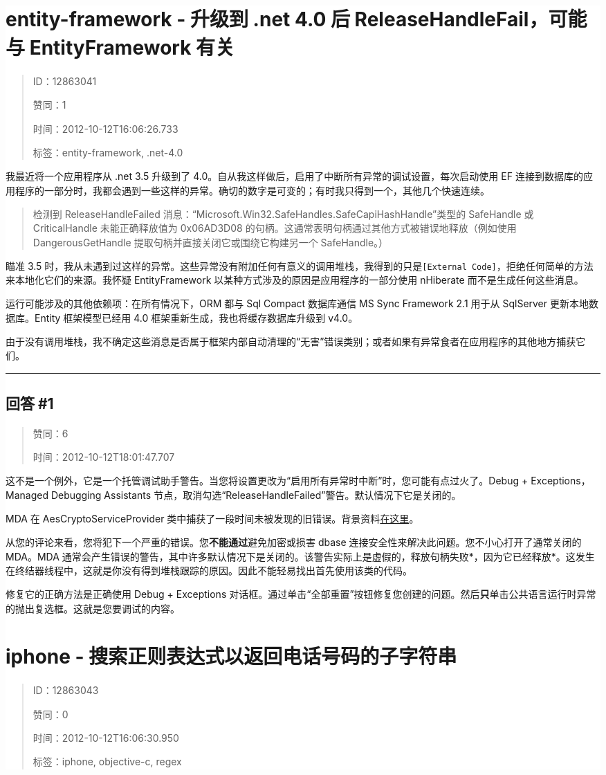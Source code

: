 # entity-framework - 升级到 .net 4.0 后 ReleaseHandleFail，可能与 EntityFramework 有关

> ID：12863041
> 
> 赞同：1
> 
> 时间：2012-10-12T16:06:26.733
> 
> 标签：entity-framework, .net-4.0

我最近将一个应用程序从 .net 3.5 升级到了 4.0。自从我这样做后，启用了中断所有异常的调试设置，每次启动使用 EF 连接到数据库的应用程序的一部分时，我都会遇到一些这样的异常。确切的数字是可变的；有时我只得到一个，其他几个快速连续。

> 检测到 ReleaseHandleFailed 消息：“Microsoft.Win32.SafeHandles.SafeCapiHashHandle”类型的 SafeHandle 或 CriticalHandle 未能正确释放值为 0x06AD3D08 的句柄。这通常表明句柄通过其他方式被错误地释放（例如使用 DangerousGetHandle 提取句柄并直接关闭它或围绕它构建另一个 SafeHandle。）

瞄准 3.5 时，我从未遇到过这样的异常。这些异常没有附加任何有意义的调用堆栈，我得到的只是`[External Code]`，拒绝任何简单的方法来本地化它们的来源。我怀疑 EntityFramework 以某种方式涉及的原因是应用程序的一部分使用 nHiberate 而不是生成任何这些消息。

运行可能涉及的其他依赖项：在所有情况下，ORM 都与 Sql Compact 数据库通信 MS Sync Framework 2.1 用于从 SqlServer 更新本地数据库。Entity 框架模型已经用 4.0 框架重新生成，我也将缓存数据库升级到 v4.0。

由于没有调用堆栈，我不确定这些消息是否属于框架内部自动清理的“无害”错误类别；或者如果有异常食者在应用程序的其他地方捕获它们。

* * *

## 回答 #1

> 赞同：6
> 
> 时间：2012-10-12T18:01:47.707

这不是一个例外，它是一个托管调试助手警告。当您将设置更改为“启用所有异常时中断”时，您可能有点过火了。Debug + Exceptions，Managed Debugging Assistants 节点，取消勾选“ReleaseHandleFailed”警告。默认情况下它是关闭的。

MDA 在 AesCryptoServiceProvider 类中捕获了一段时间未被发现的旧错误。背景资料[在这里](https://stackoverflow.com/a/5928710/17034)。

从您的评论来看，您将犯下一个严重的错误。您**不能通过**避免加密或损害 dbase 连接安全性来解决此问题。您不小心打开了通常关闭的 MDA。MDA 通常会产生错误的警告，其中许多默认情况下是关闭的。该警告实际上是虚假的，释放句柄失败*，因为它已经释放*。这发生在终结器线程中，这就是你没有得到堆栈跟踪的原因。因此不能轻易找出首先使用该类的代码。

修复它的正确方法是正确使用 Debug + Exceptions 对话框。通过单击“全部重置”按钮修复您创建的问题。然后**只**单击公共语言运行时异常的抛出复选框。这就是您要调试的内容。

# iphone - 搜索正则表达式以返回电话号码的子字符串

> ID：12863043
> 
> 赞同：0
> 
> 时间：2012-10-12T16:06:30.950
> 
> 标签：iphone, objective-c, regex
